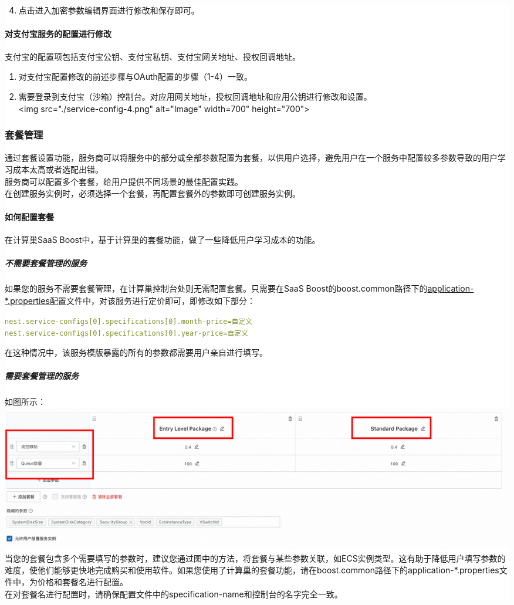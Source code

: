 4. 点击进入加密参数编辑界面进行修改和保存即可。
#### 对支付宝服务的配置进行修改
支付宝的配置项包括支付宝公钥、支付宝私钥、支付宝网关地址、授权回调地址。
1. 对支付宝配置修改的前述步骤与OAuth配置的步骤（1-4）一致。

2. 需要登录到支付宝（沙箱）控制台。对应用网关地址，授权回调地址和应用公钥进行修改和设置。
   <br>
   <img src="./service-config-4.png" alt="Image" width=700" height="700">
   <br>

### 套餐管理
通过套餐设置功能，服务商可以将服务中的部分或全部参数配置为套餐，以供用户选择，避免用户在一个服务中配置较多参数导致的用户学习成本太高或者选配出错。
<br>
服务商可以配置多个套餐，给用户提供不同场景的最佳配置实践。
<br>
在创建服务实例时，必须选择一个套餐，再配置套餐外的参数即可创建服务实例。
<br>
#### 如何配置套餐
在计算巢SaaS Boost中，基于计算巢的套餐功能，做了一些降低用户学习成本的功能。
##### 不需要套餐管理的服务
如果您的服务不需要套餐管理，在计算巢控制台处则无需配置套餐。只需要在SaaS Boost的boost.common路径下的[application-*.properties](./../boost.common/src/main/resources/application-test.properties)配置文件中，对该服务进行定价即可，即修改如下部分：
```yaml
nest.service-configs[0].specifications[0].month-price=自定义
nest.service-configs[0].specifications[0].year-price=自定义
```
在这种情况中，该服务模版暴露的所有的参数都需要用户亲自进行填写。
##### 需要套餐管理的服务
如图所示：
<br>
![image.png](./service-config-5.png)
<br>
当您的套餐包含多个需要填写的参数时，建议您通过图中的方法，将套餐与某些参数关联，如ECS实例类型。这有助于降低用户填写参数的难度，使他们能够更快地完成购买和使用软件。如果您使用了计算巢的套餐功能，请在boost.common路径下的application-*.properties文件中，为价格和套餐名进行配置。
<br>
在对套餐名进行配置时，请确保配置文件中的specification-name和控制台的名字完全一致。
<br>
